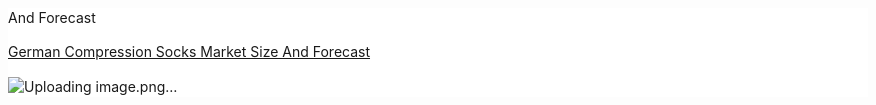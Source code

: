 And Forecast</a></p><p><a href="https://github.com/Gabbarshing/MarketMinds/blob/main/Compression-Socks-Market/China-Compression-Socks-Market.md">German Compression Socks Market Size And Forecast</a></p>
![Uploading image.png…]()
